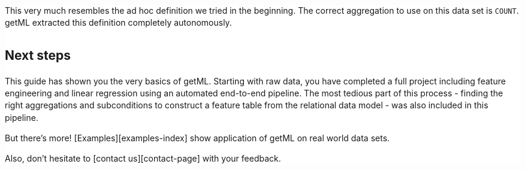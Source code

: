 This very much resembles the ad hoc definition we tried in the beginning. The correct aggregation to use on this data set is `COUNT`. getML extracted this definition completely autonomously.

## Next steps

This guide has shown you the very basics of getML. Starting with raw data, you have completed a full project including feature engineering and linear regression using an automated end-to-end pipeline. The most tedious part of this process - finding the right aggregations and subconditions to construct a feature table from the relational data model - was also included in this pipeline.

But there’s more! [Examples][examples-index] show application
of getML on real world data sets.

Also, don’t hesitate to [contact us][contact-page] with your feedback.
